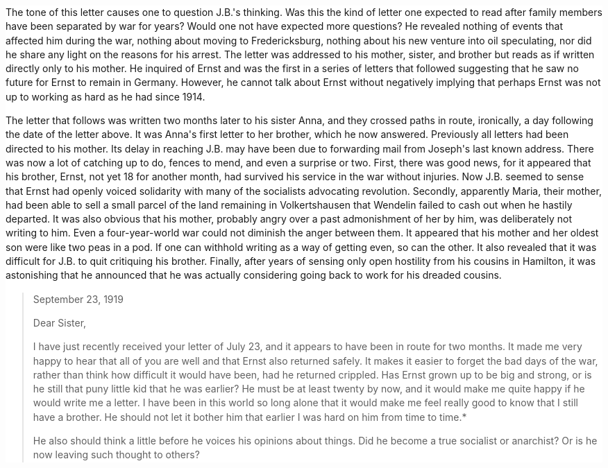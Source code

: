 The tone of this letter causes one to question J.B.'s thinking. Was this
the kind of letter one expected to read after family members have been
separated by war for years? Would one not have expected more questions?
He revealed nothing of events that affected him during the war, nothing
about moving to Fredericksburg, nothing about his new venture into oil
speculating, nor did he share any light on the reasons for his arrest.
The letter was addressed to his mother, sister, and brother but reads as
if written directly only to his mother. He inquired of Ernst and was the
first in a series of letters that followed suggesting that he saw no
future for Ernst to remain in Germany. However, he cannot talk about
Ernst without negatively implying that perhaps Ernst was not up to
working as hard as he had since 1914.

The letter that follows was written two months later to his sister Anna,
and they crossed paths in route, ironically, a day following the date of
the letter above. It was Anna's first letter to her brother, which he
now answered. Previously all letters had been directed to his mother.
Its delay in reaching J.B. may have been due to forwarding mail from
Joseph's last known address. There was now a lot of catching up to do,
fences to mend, and even a surprise or two. First, there was good news,
for it appeared that his brother, Ernst, not yet 18 for another month,
had survived his service in the war without injuries. Now J.B. seemed to
sense that Ernst had openly voiced solidarity with many of the
socialists advocating revolution. Secondly, apparently Maria, their
mother, had been able to sell a small parcel of the land remaining in
Volkertshausen that Wendelin failed to cash out when he hastily
departed. It was also obvious that his mother, probably angry over a
past admonishment of her by him, was deliberately not writing to him.
Even a four-year-world war could not diminish the anger between them. It
appeared that his mother and her oldest son were like two peas in a pod.
If one can withhold writing as a way of getting even, so can the other.
It also revealed that it was difficult for J.B. to quit critiquing his
brother. Finally, after years of sensing only open hostility from his
cousins in Hamilton, it was astonishing that he announced that he was
actually considering going back to work for his dreaded cousins.

<blockquote>

September 23, 1919

Dear Sister,

I have just recently received your letter of July 23, and it appears to
have been in route for two months. It made me very happy to hear that all of you are well and that
Ernst also returned safely. It makes it easier to forget the bad days of
the war, rather than think how difficult it would have been, had he
returned crippled. Has Ernst grown up to be big and strong, or is he
still that puny little kid that he was earlier? He must be at least
twenty by now, and it would make me quite happy if he would write me a
letter. I have been in this world so long alone that it would make me
feel really good to know that I still have a brother. He should not let
it bother him that earlier I was hard on him from time to time.*

He also should think a little before he voices his opinions about
things. Did he become a true socialist or anarchist? Or is he now
leaving such thought to others?

